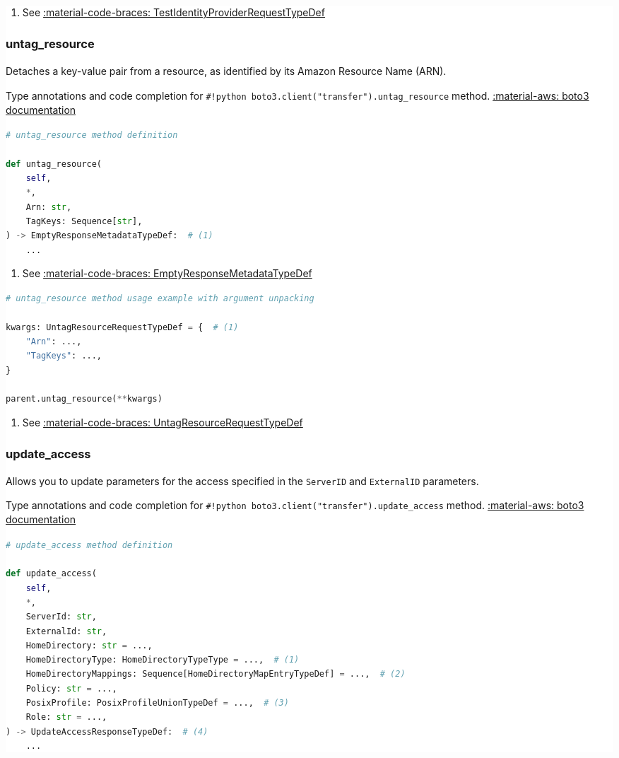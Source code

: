 1. See [:material-code-braces: TestIdentityProviderRequestTypeDef](./type_defs.md#testidentityproviderrequesttypedef)

### untag\_resource

Detaches a key-value pair from a resource, as identified by its Amazon Resource
Name (ARN).

Type annotations and code completion for `#!python boto3.client("transfer").untag_resource` method.
[:material-aws: boto3 documentation](https://boto3.amazonaws.com/v1/documentation/api/latest/reference/services/transfer/client/untag_resource.html)

```python
# untag_resource method definition

def untag_resource(
    self,
    *,
    Arn: str,
    TagKeys: Sequence[str],
) -> EmptyResponseMetadataTypeDef:  # (1)
    ...
```

1. See [:material-code-braces: EmptyResponseMetadataTypeDef](./type_defs.md#emptyresponsemetadatatypedef)


```python
# untag_resource method usage example with argument unpacking

kwargs: UntagResourceRequestTypeDef = {  # (1)
    "Arn": ...,
    "TagKeys": ...,
}

parent.untag_resource(**kwargs)
```

1. See [:material-code-braces: UntagResourceRequestTypeDef](./type_defs.md#untagresourcerequesttypedef)

### update\_access

Allows you to update parameters for the access specified in the
<code>ServerID</code> and <code>ExternalID</code> parameters.

Type annotations and code completion for `#!python boto3.client("transfer").update_access` method.
[:material-aws: boto3 documentation](https://boto3.amazonaws.com/v1/documentation/api/latest/reference/services/transfer/client/update_access.html)

```python
# update_access method definition

def update_access(
    self,
    *,
    ServerId: str,
    ExternalId: str,
    HomeDirectory: str = ...,
    HomeDirectoryType: HomeDirectoryTypeType = ...,  # (1)
    HomeDirectoryMappings: Sequence[HomeDirectoryMapEntryTypeDef] = ...,  # (2)
    Policy: str = ...,
    PosixProfile: PosixProfileUnionTypeDef = ...,  # (3)
    Role: str = ...,
) -> UpdateAccessResponseTypeDef:  # (4)
    ...
```
